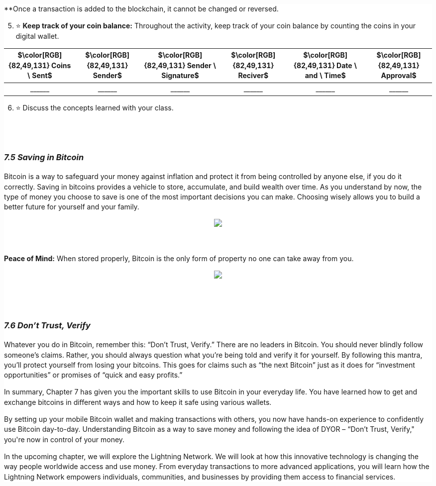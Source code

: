 **Once a transaction is added to the blockchain, it cannot be changed or reversed.

5. ⭐ **Keep track of your coin balance:** Throughout the activity, keep track of your coin balance by counting the coins in your digital wallet.

| **$\color[RGB]{82,49,131} Coins \ Sent$** | **$\color[RGB]{82,49,131} Sender$** | **$\color[RGB]{82,49,131} Sender \ Signature$** | **$\color[RGB]{82,49,131} Reciver$** | **$\color[RGB]{82,49,131} Date \ and \ Time$** | **$\color[RGB]{82,49,131} Approval$** |
| :----: | :----: | :----: | :----: | :----: | :----: |
| ______ | ______ | ______ | ______ | ______ | ______ |

6. ⭐ Discuss the concepts learned with your class.

<br/>
<br/>

### ***7.5 Saving in Bitcoin***    

Bitcoin is a way to safeguard your money against inflation and protect it from being controlled by anyone else, if you do it correctly. Saving in bitcoins provides a vehicle to store, accumulate, and build wealth over time. As you understand by now, the type of money you choose to save is one of the most important decisions you can make. Choosing wisely allows you to build a better future for yourself and your family.

<div><p align="center"><img src="Images/17.Chapter-7/25.Bitcoin-as-a-piggy-bank-v1.png" width="400"></div>

<br/>

**Peace of Mind:** When stored properly, Bitcoin is the only form of property no one can take away from you.

<div><p align="center"><img src="Images/17.Chapter-7/26.Bitcoin-vault-v1.png" width="400"></div>

<br/>
<br/>

### ***7.6 Don’t Trust, Verify***    

Whatever you do in Bitcoin, remember this: “Don’t Trust, Verify.” There are no leaders in Bitcoin. You should never blindly follow someone’s claims. Rather, you should always question what you’re being told and verify it for yourself. By following this mantra, you’ll protect yourself from losing your bitcoins. This goes for claims such as “the next Bitcoin” just as it does for “investment opportunities” or promises of “quick and easy profits.”

In summary, Chapter 7 has given you the important skills to use Bitcoin in your everyday life. You have learned how to get and exchange bitcoins in different ways and how to keep it safe using various wallets.

By setting up your mobile Bitcoin wallet and making transactions with others, you now have hands-on experience to confidently use Bitcoin day-to-day. Understanding Bitcoin as a way to save money and following the idea of DYOR – “Don’t Trust, Verify," you're now in control of your money.

In the upcoming chapter, we will explore the Lightning Network. We will look at how this innovative technology is changing the way people worldwide access and use money. From everyday transactions to more advanced applications, you will learn how the Lightning Network empowers individuals, communities, and businesses by providing them access to financial services.
